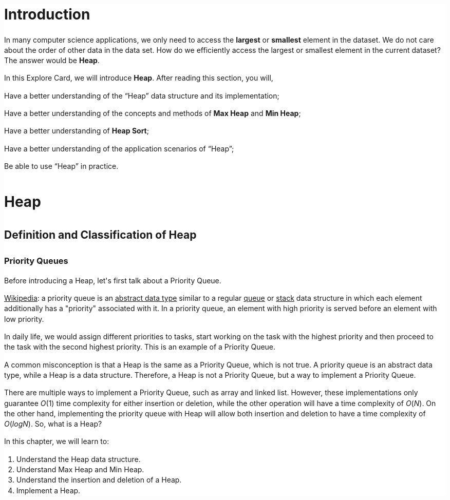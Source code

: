 # Introduction

In many computer science applications, we only need to access the **largest** or **smallest** element in the dataset. We do not care about the order of other data in the data set. How do we efficiently access the largest or smallest element in the current dataset? The answer would be **Heap**.

In this Explore Card, we will introduce **Heap**. After reading this section, you will,

Have a better understanding of the “Heap” data structure and its implementation;

Have a better understanding of the concepts and methods of **Max Heap** and **Min Heap**;

Have a better understanding of **Heap Sort**;

Have a better understanding of the application scenarios of “Heap”;

Be able to use “Heap” in practice.

# Heap

## Definition and Classification of Heap

### Priority Queues

Before introducing a Heap, let's first talk about a Priority Queue.

[Wikipedia](https://en.wikipedia.org/wiki/Priority_queue): a priority queue is an [abstract data type](https://en.wikipedia.org/wiki/Abstract_data_type) similar to a regular [queue](https://en.wikipedia.org/wiki/Queue_(abstract_data_type)) or [stack](https://en.wikipedia.org/wiki/Stack_(abstract_data_type)) data structure in which each element additionally has a "priority" associated with it. In a priority queue, an element with high priority is served before an element with low priority.

In daily life, we would assign different priorities to tasks, start working on the task with the highest priority and then proceed to the task with the second highest priority. This is an example of a Priority Queue.

A common misconception is that a Heap is the same as a Priority Queue, which is not true. A priority queue is an abstract data type, while a Heap is a data structure. Therefore, a Heap is not a Priority Queue, but a way to implement a Priority Queue.

There are multiple ways to implement a Priority Queue, such as array and linked list. However, these implementations only guarantee $O(1)$ time complexity for either insertion or deletion, while the other operation will have a time complexity of $O(N)$. On the other hand, implementing the priority queue with Heap will allow both insertion and deletion to have a time complexity of $O(logN)$. So, what is a Heap?

In this chapter, we will learn to:

1. Understand the Heap data structure.
2. Understand Max Heap and Min Heap.
3. Understand the insertion and deletion of a Heap.
4. Implement a Heap.


